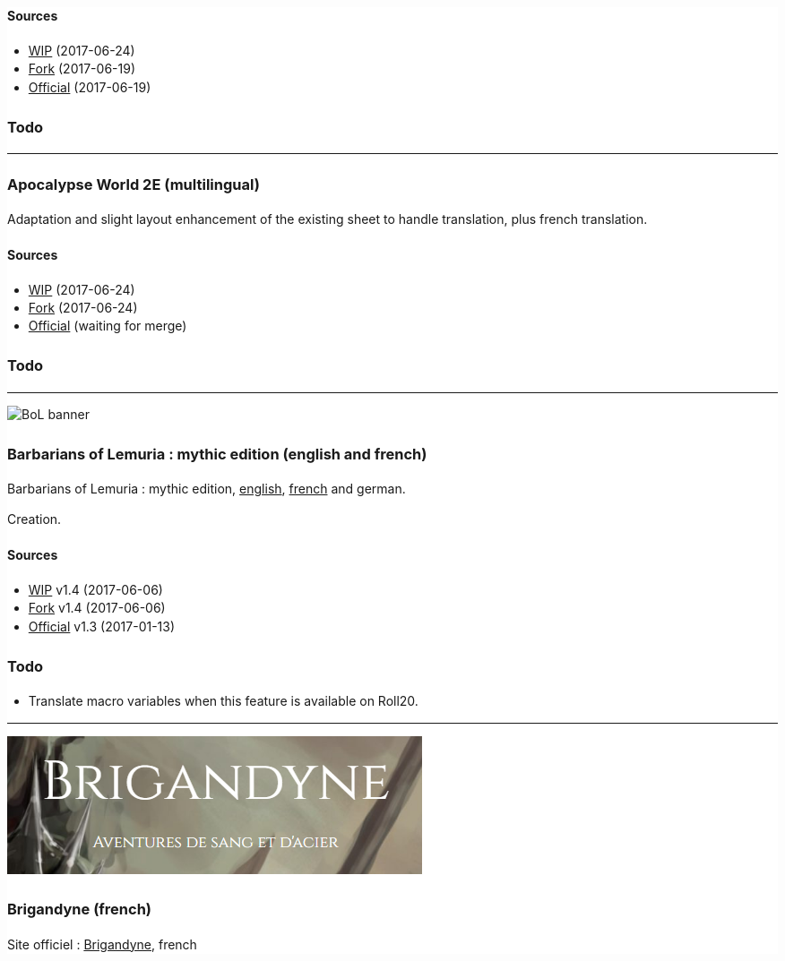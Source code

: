 #### Sources
* [WIP](https://github.com/NathaTerrien/roll20-wip/tree/master/AW) (2017-06-24)
* [Fork](https://github.com/NathaTerrien/roll20-character-sheets/tree/master/AW) (2017-06-19)
* [Official](https://github.com/Roll20/roll20-character-sheets/tree/master/AW) (2017-06-19)

### Todo
___

### Apocalypse World 2E (multilingual)
Adaptation and slight layout enhancement of the existing sheet to handle translation, plus french translation.

#### Sources
* [WIP](https://github.com/NathaTerrien/roll20-wip/tree/master/AW2E) (2017-06-24)
* [Fork](https://github.com/NathaTerrien/roll20-character-sheets/tree/master/AW2E) (2017-06-24)
* [Official](https://github.com/Roll20/roll20-character-sheets/tree/master/AW2E) (waiting for merge)

### Todo

___
![BoL banner](/_banners/BoL_banner.png)
### Barbarians of Lemuria : mythic edition (english and french)
Barbarians of Lemuria : mythic edition, [english](http://barbariansoflemuria.webs.com/), [french](http://www.ludospherik.fr/content/14-barbarians-of-lemuria) and german.

Creation.

#### Sources
* [WIP](https://github.com/NathaTerrien/roll20-wip/tree/master/Barbarians%20Of%20Lemuria%20-%20Mythic) v1.4 (2017-06-06)
* [Fork](https://github.com/NathaTerrien/roll20-character-sheets/tree/master/Barbarians%20Of%20Lemuria%20-%20Mythic) v1.4 (2017-06-06)
* [Official](https://github.com/Roll20/roll20-character-sheets/tree/master/Barbarians%20Of%20Lemuria%20-%20Mythic) v1.3 (2017-01-13)

### Todo
* Translate macro variables when this feature is available on Roll20.
___
![Brigandyne banner](/_banners/Brigandyne_banner.png)
### Brigandyne (french)
Site officiel : [Brigandyne](https://brigandyne.wordpress.com/), french
